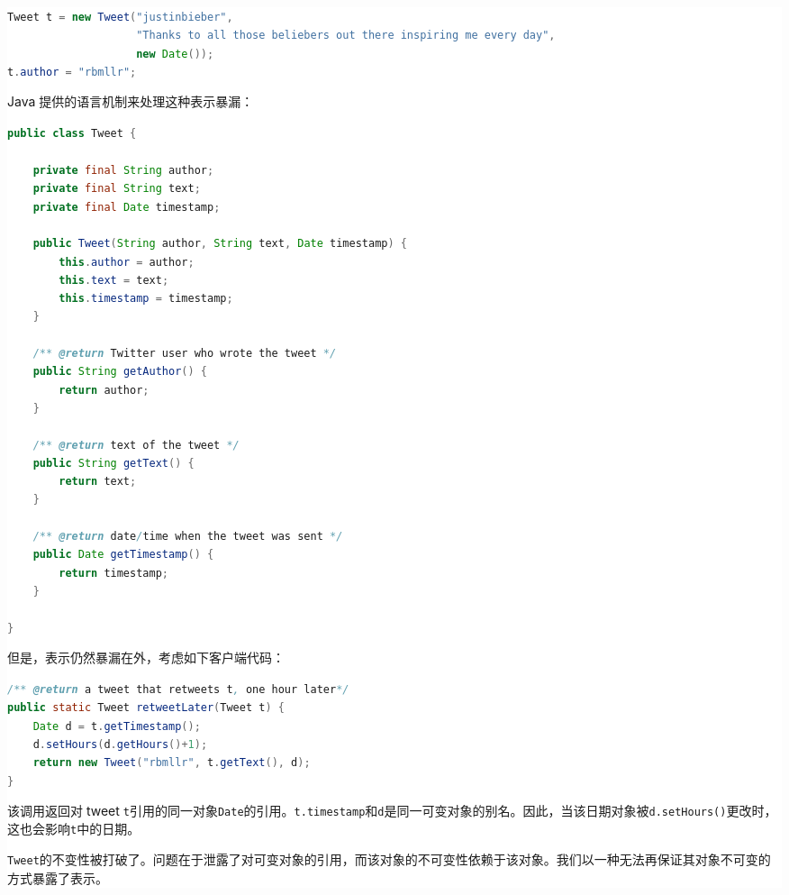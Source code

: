 ```java
Tweet t = new Tweet("justinbieber", 
                    "Thanks to all those beliebers out there inspiring me every day", 
                    new Date());
t.author = "rbmllr";
```

Java 提供的语言机制来处理这种表示暴漏：

```java
public class Tweet {

    private final String author;
    private final String text;
    private final Date timestamp;

    public Tweet(String author, String text, Date timestamp) {
        this.author = author;
        this.text = text;
        this.timestamp = timestamp;
    }

    /** @return Twitter user who wrote the tweet */
    public String getAuthor() {
        return author;
    }

    /** @return text of the tweet */
    public String getText() {
        return text;
    }

    /** @return date/time when the tweet was sent */
    public Date getTimestamp() {
        return timestamp;
    }

}
```

但是，表示仍然暴漏在外，考虑如下客户端代码：

```java
/** @return a tweet that retweets t, one hour later*/
public static Tweet retweetLater(Tweet t) {
    Date d = t.getTimestamp();
    d.setHours(d.getHours()+1);
    return new Tweet("rbmllr", t.getText(), d);
}
```

该调用返回对 tweet `t`引用的同一对象`Date`的引用。`t.timestamp`和`d`是同一可变对象的别名。因此，当该日期对象被`d.setHours()`更改时，这也会影响`t`中的日期。

`Tweet`的不变性被打破了。问题在于泄露了对可变对象的引用，而该对象的不可变性依赖于该对象。我们以一种无法再保证其对象不可变的方式暴露了表示。
